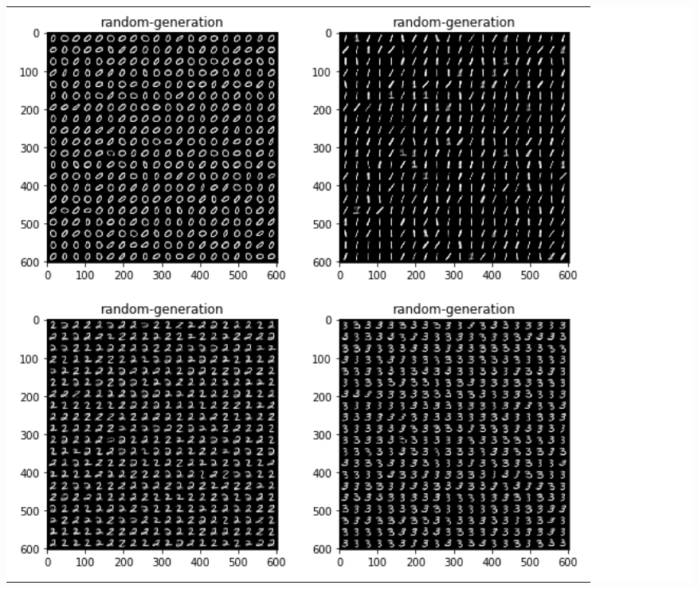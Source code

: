 <table align='center'>
<tr align='center'>
    <td><img src = '/Implementations/Conditional-Variational-Autoencoder/results/random-generation-MNIST-400-0.png' height = '350px'></td>
    <td><img src = '/Implementations/Conditional-Variational-Autoencoder/results/random-generation-MNIST-400-1.png' height = '350px'></td>
</tr>
<tr align='center'>
    <td><img src = '/Implementations/Conditional-Variational-Autoencoder/results/random-generation-MNIST-400-2.png' height = '350px'></td>
    <td><img src = '/Implementations/Conditional-Variational-Autoencoder/results/random-generation-MNIST-400-3.png' height = '350px'></td>